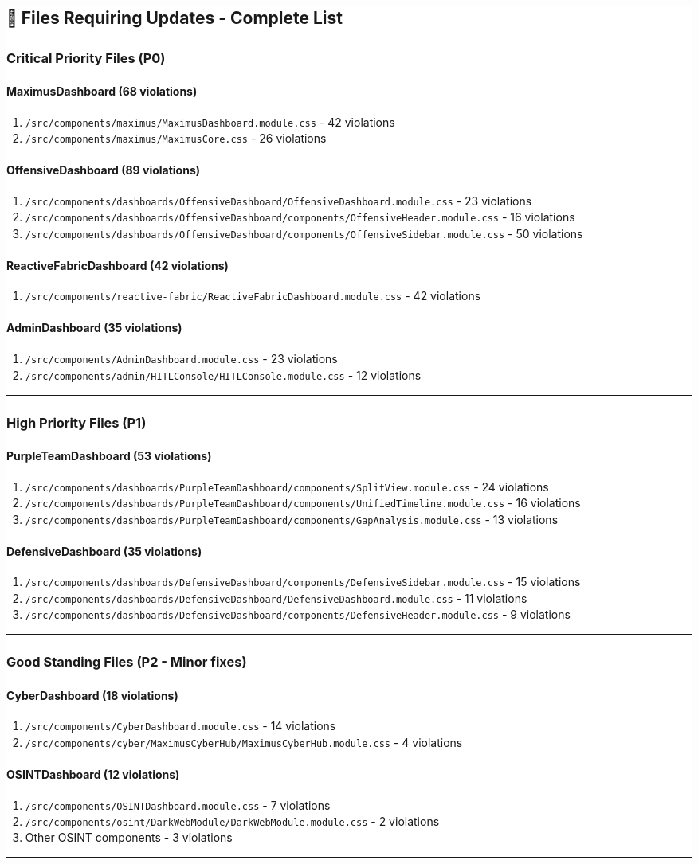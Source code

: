 
## 📁 Files Requiring Updates - Complete List

### Critical Priority Files (P0)

#### MaximusDashboard (68 violations)
1. `/src/components/maximus/MaximusDashboard.module.css` - 42 violations
2. `/src/components/maximus/MaximusCore.css` - 26 violations

#### OffensiveDashboard (89 violations)
1. `/src/components/dashboards/OffensiveDashboard/OffensiveDashboard.module.css` - 23 violations
2. `/src/components/dashboards/OffensiveDashboard/components/OffensiveHeader.module.css` - 16 violations
3. `/src/components/dashboards/OffensiveDashboard/components/OffensiveSidebar.module.css` - 50 violations

#### ReactiveFabricDashboard (42 violations)
1. `/src/components/reactive-fabric/ReactiveFabricDashboard.module.css` - 42 violations

#### AdminDashboard (35 violations)
1. `/src/components/AdminDashboard.module.css` - 23 violations
2. `/src/components/admin/HITLConsole/HITLConsole.module.css` - 12 violations

---

### High Priority Files (P1)

#### PurpleTeamDashboard (53 violations)
1. `/src/components/dashboards/PurpleTeamDashboard/components/SplitView.module.css` - 24 violations
2. `/src/components/dashboards/PurpleTeamDashboard/components/UnifiedTimeline.module.css` - 16 violations
3. `/src/components/dashboards/PurpleTeamDashboard/components/GapAnalysis.module.css` - 13 violations

#### DefensiveDashboard (35 violations)
1. `/src/components/dashboards/DefensiveDashboard/components/DefensiveSidebar.module.css` - 15 violations
2. `/src/components/dashboards/DefensiveDashboard/DefensiveDashboard.module.css` - 11 violations
3. `/src/components/dashboards/DefensiveDashboard/components/DefensiveHeader.module.css` - 9 violations

---

### Good Standing Files (P2 - Minor fixes)

#### CyberDashboard (18 violations)
1. `/src/components/CyberDashboard.module.css` - 14 violations
2. `/src/components/cyber/MaximusCyberHub/MaximusCyberHub.module.css` - 4 violations

#### OSINTDashboard (12 violations)
1. `/src/components/OSINTDashboard.module.css` - 7 violations
2. `/src/components/osint/DarkWebModule/DarkWebModule.module.css` - 2 violations
3. Other OSINT components - 3 violations

---